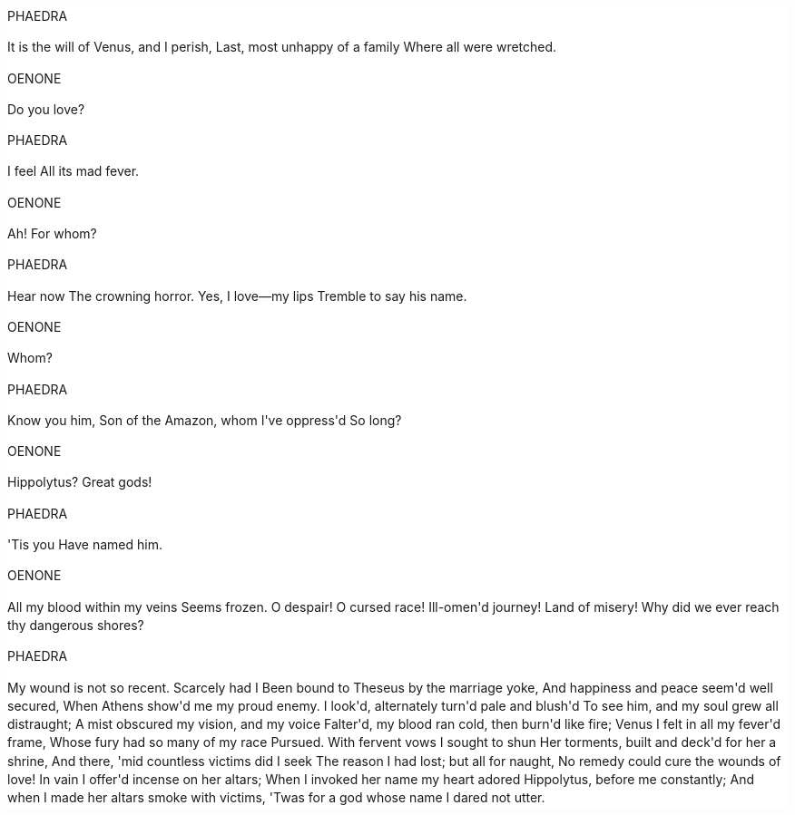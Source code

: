 PHAEDRA

It is the will of Venus, and I perish,
Last, most unhappy of a family
Where all were wretched.

OENONE

Do you love?

PHAEDRA

I feel
All its mad fever.

OENONE

Ah! For whom?

PHAEDRA

Hear now
The crowning horror. Yes, I love—my lips
Tremble to say his name.

OENONE

Whom?

PHAEDRA

Know you him,
Son of the Amazon, whom I've oppress'd
So long?

OENONE

Hippolytus? Great gods!

PHAEDRA

'Tis you
Have named him.

OENONE

All my blood within my veins
Seems frozen. O despair! O cursed race!
Ill-omen'd journey! Land of misery!
Why did we ever reach thy dangerous shores?

PHAEDRA

My wound is not so recent. Scarcely had I
Been bound to Theseus by the marriage yoke,
And happiness and peace seem'd well secured,
When Athens show'd me my proud enemy.
I look'd, alternately turn'd pale and blush'd
To see him, and my soul grew all distraught;
A mist obscured my vision, and my voice
Falter'd, my blood ran cold, then burn'd like fire;
Venus I felt in all my fever'd frame,
Whose fury had so many of my race
Pursued. With fervent vows I sought to shun
Her torments, built and deck'd for her a shrine,
And there, 'mid countless victims did I seek
The reason I had lost; but all for naught,
No remedy could cure the wounds of love!
In vain I offer'd incense on her altars;
When I invoked her name my heart adored
Hippolytus, before me constantly;
And when I made her altars smoke with victims,
'Twas for a god whose name I dared not utter.